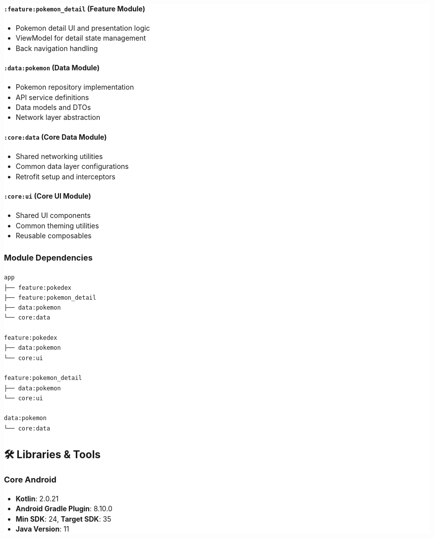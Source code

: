 #### `:feature:pokemon_detail` (Feature Module)

- Pokemon detail UI and presentation logic
- ViewModel for detail state management
- Back navigation handling

#### `:data:pokemon` (Data Module)

- Pokemon repository implementation
- API service definitions
- Data models and DTOs
- Network layer abstraction

#### `:core:data` (Core Data Module)

- Shared networking utilities
- Common data layer configurations
- Retrofit setup and interceptors

#### `:core:ui` (Core UI Module)

- Shared UI components
- Common theming utilities
- Reusable composables

### Module Dependencies

```
app
├── feature:pokedex
├── feature:pokemon_detail
├── data:pokemon
└── core:data

feature:pokedex
├── data:pokemon
└── core:ui

feature:pokemon_detail
├── data:pokemon
└── core:ui

data:pokemon
└── core:data
```

## 🛠️ Libraries & Tools

### Core Android

- **Kotlin**: 2.0.21
- **Android Gradle Plugin**: 8.10.0
- **Min SDK**: 24, **Target SDK**: 35
- **Java Version**: 11
